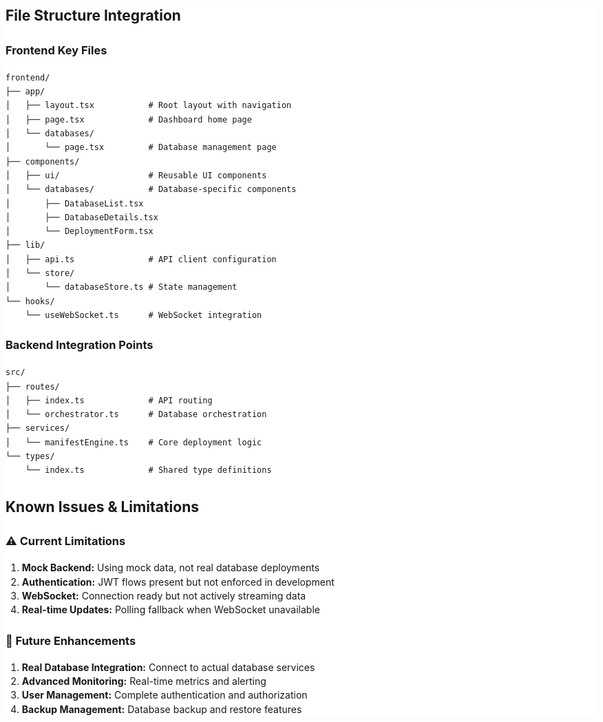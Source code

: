 ## File Structure Integration

### Frontend Key Files
```
frontend/
├── app/
│   ├── layout.tsx           # Root layout with navigation
│   ├── page.tsx             # Dashboard home page  
│   └── databases/
│       └── page.tsx         # Database management page
├── components/
│   ├── ui/                  # Reusable UI components
│   └── databases/           # Database-specific components
│       ├── DatabaseList.tsx
│       ├── DatabaseDetails.tsx
│       └── DeploymentForm.tsx
├── lib/
│   ├── api.ts               # API client configuration
│   └── store/
│       └── databaseStore.ts # State management
└── hooks/
    └── useWebSocket.ts      # WebSocket integration
```

### Backend Integration Points
```
src/
├── routes/
│   ├── index.ts             # API routing
│   └── orchestrator.ts      # Database orchestration  
├── services/
│   └── manifestEngine.ts    # Core deployment logic
└── types/
    └── index.ts             # Shared type definitions
```

## Known Issues & Limitations

### ⚠️ Current Limitations
1. **Mock Backend:** Using mock data, not real database deployments
2. **Authentication:** JWT flows present but not enforced in development
3. **WebSocket:** Connection ready but not actively streaming data
4. **Real-time Updates:** Polling fallback when WebSocket unavailable

### 🔧 Future Enhancements
1. **Real Database Integration:** Connect to actual database services
2. **Advanced Monitoring:** Real-time metrics and alerting  
3. **User Management:** Complete authentication and authorization
4. **Backup Management:** Database backup and restore features
